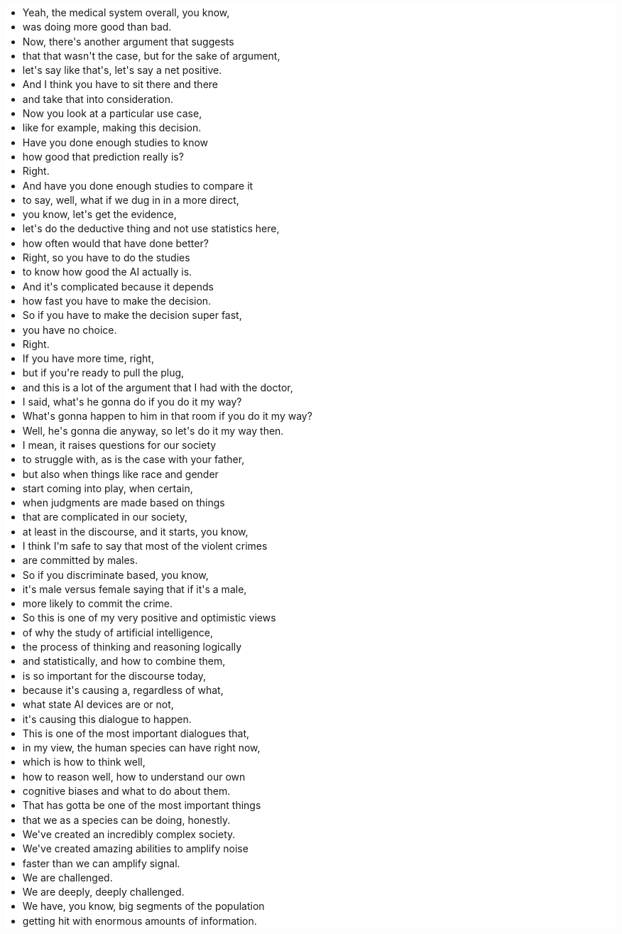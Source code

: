 *  Yeah, the medical system overall, you know,
*  was doing more good than bad.
*  Now, there's another argument that suggests
*  that that wasn't the case, but for the sake of argument,
*  let's say like that's, let's say a net positive.
*  And I think you have to sit there and there
*  and take that into consideration.
*  Now you look at a particular use case,
*  like for example, making this decision.
*  Have you done enough studies to know
*  how good that prediction really is?
*  Right.
*  And have you done enough studies to compare it
*  to say, well, what if we dug in in a more direct,
*  you know, let's get the evidence,
*  let's do the deductive thing and not use statistics here,
*  how often would that have done better?
*  Right, so you have to do the studies
*  to know how good the AI actually is.
*  And it's complicated because it depends
*  how fast you have to make the decision.
*  So if you have to make the decision super fast,
*  you have no choice.
*  Right.
*  If you have more time, right,
*  but if you're ready to pull the plug,
*  and this is a lot of the argument that I had with the doctor,
*  I said, what's he gonna do if you do it my way?
*  What's gonna happen to him in that room if you do it my way?
*  Well, he's gonna die anyway, so let's do it my way then.
*  I mean, it raises questions for our society
*  to struggle with, as is the case with your father,
*  but also when things like race and gender
*  start coming into play, when certain,
*  when judgments are made based on things
*  that are complicated in our society,
*  at least in the discourse, and it starts, you know,
*  I think I'm safe to say that most of the violent crimes
*  are committed by males.
*  So if you discriminate based, you know,
*  it's male versus female saying that if it's a male,
*  more likely to commit the crime.
*  So this is one of my very positive and optimistic views
*  of why the study of artificial intelligence,
*  the process of thinking and reasoning logically
*  and statistically, and how to combine them,
*  is so important for the discourse today,
*  because it's causing a, regardless of what,
*  what state AI devices are or not,
*  it's causing this dialogue to happen.
*  This is one of the most important dialogues that,
*  in my view, the human species can have right now,
*  which is how to think well,
*  how to reason well, how to understand our own
*  cognitive biases and what to do about them.
*  That has gotta be one of the most important things
*  that we as a species can be doing, honestly.
*  We've created an incredibly complex society.
*  We've created amazing abilities to amplify noise
*  faster than we can amplify signal.
*  We are challenged.
*  We are deeply, deeply challenged.
*  We have, you know, big segments of the population
*  getting hit with enormous amounts of information.